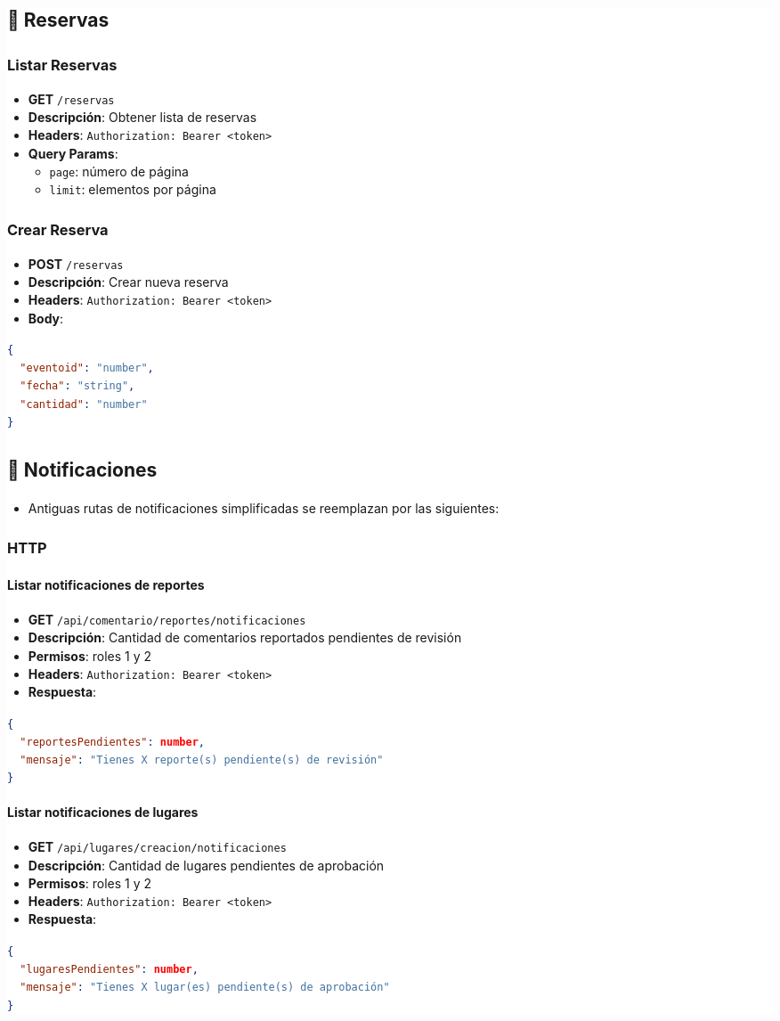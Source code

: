 ## 📝 Reservas

### Listar Reservas
- **GET** `/reservas`
- **Descripción**: Obtener lista de reservas
- **Headers**: `Authorization: Bearer <token>`
- **Query Params**:
  - `page`: número de página
  - `limit`: elementos por página

### Crear Reserva
- **POST** `/reservas`
- **Descripción**: Crear nueva reserva
- **Headers**: `Authorization: Bearer <token>`
- **Body**:
```json
{
  "eventoid": "number",
  "fecha": "string",
  "cantidad": "number"
}
```

## 🔔 Notificaciones

- Antiguas rutas de notificaciones simplificadas se reemplazan por las siguientes:

### HTTP
#### Listar notificaciones de reportes
- **GET** `/api/comentario/reportes/notificaciones`
- **Descripción**: Cantidad de comentarios reportados pendientes de revisión
- **Permisos**: roles 1 y 2
- **Headers**: `Authorization: Bearer <token>`
- **Respuesta**:
```json
{
  "reportesPendientes": number,
  "mensaje": "Tienes X reporte(s) pendiente(s) de revisión"
}
```

#### Listar notificaciones de lugares
- **GET** `/api/lugares/creacion/notificaciones`
- **Descripción**: Cantidad de lugares pendientes de aprobación
- **Permisos**: roles 1 y 2
- **Headers**: `Authorization: Bearer <token>`
- **Respuesta**:
```json
{
  "lugaresPendientes": number,
  "mensaje": "Tienes X lugar(es) pendiente(s) de aprobación"
}
```
